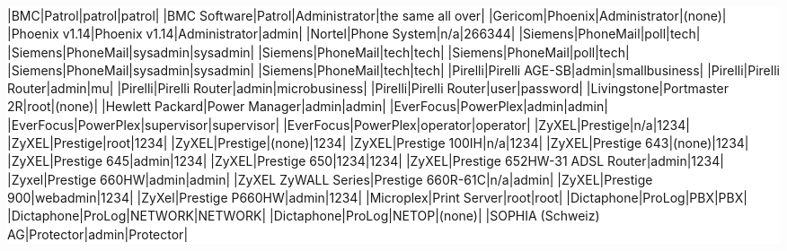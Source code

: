 |BMC|Patrol|patrol|patrol|
|BMC Software|Patrol|Administrator|the same all over|
|Gericom|Phoenix|Administrator|(none)|
|Phoenix v1.14|Phoenix v1.14|Administrator|admin|
|Nortel|Phone System|n/a|266344|
|Siemens|PhoneMail|poll|tech|
|Siemens|PhoneMail|sysadmin|sysadmin|
|Siemens|PhoneMail|tech|tech|
|Siemens|PhoneMail|poll|tech|
|Siemens|PhoneMail|sysadmin|sysadmin|
|Siemens|PhoneMail|tech|tech|
|Pirelli|Pirelli AGE-SB|admin|smallbusiness|
|Pirelli|Pirelli Router|admin|mu|
|Pirelli|Pirelli Router|admin|microbusiness|
|Pirelli|Pirelli Router|user|password|
|Livingstone|Portmaster 2R|root|(none)|
|Hewlett Packard|Power Manager|admin|admin|
|EverFocus|PowerPlex|admin|admin|
|EverFocus|PowerPlex|supervisor|supervisor|
|EverFocus|PowerPlex|operator|operator|
|ZyXEL|Prestige|n/a|1234|
|ZyXEL|Prestige|root|1234|
|ZyXEL|Prestige|(none)|1234|
|ZyXEL|Prestige 100IH|n/a|1234|
|ZyXEL|Prestige 643|(none)|1234|
|ZyXEL|Prestige 645|admin|1234|
|ZyXEL|Prestige 650|1234|1234|
|ZyXEL|Prestige 652HW-31 ADSL Router|admin|1234|
|Zyxel|Prestige 660HW|admin|admin|
|ZyXEL ZyWALL Series|Prestige 660R-61C|n/a|admin|
|ZyXEL|Prestige 900|webadmin|1234|
|ZyXel|Prestige P660HW|admin|1234|
|Microplex|Print Server|root|root|
|Dictaphone|ProLog|PBX|PBX|
|Dictaphone|ProLog|NETWORK|NETWORK|
|Dictaphone|ProLog|NETOP|(none)|
|SOPHIA (Schweiz) AG|Protector|admin|Protector|
